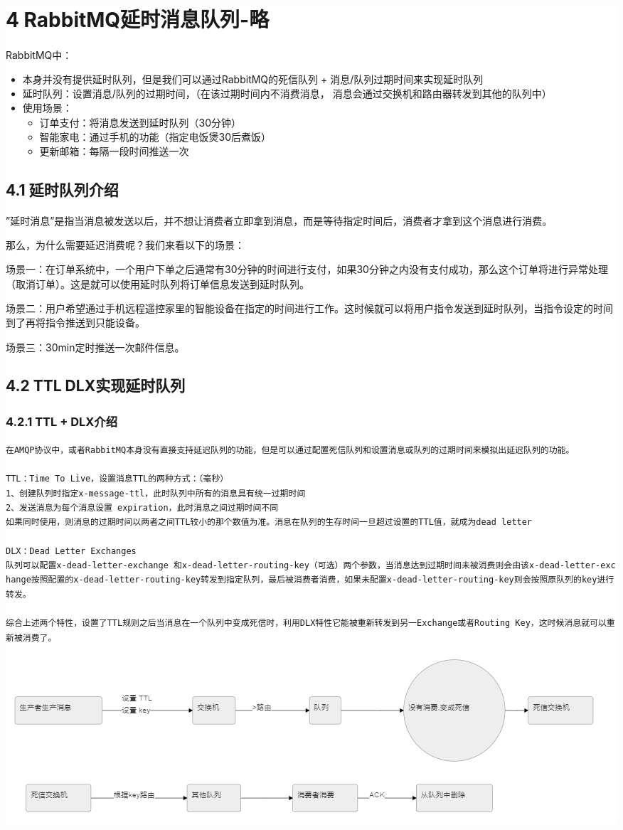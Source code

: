 

# 4 RabbitMQ延时消息队列-略

RabbitMQ中：

- 本身并没有提供延时队列，但是我们可以通过RabbitMQ的死信队列  + 消息/队列过期时间来实现延时队列
- 延时队列：设置消息/队列的过期时间，（在该过期时间内不消费消息， 消息会通过交换机和路由器转发到其他的队列中）
- 使用场景：
  - 订单支付：将消息发送到延时队列（30分钟）
  - 智能家电：通过手机的功能（指定电饭煲30后煮饭）
  - 更新邮箱：每隔一段时间推送一次

  

## 4.1 延时队列介绍

”延时消息”是指当消息被发送以后，并不想让消费者立即拿到消息，而是等待指定时间后，消费者才拿到这个消息进行消费。 

那么，为什么需要延迟消费呢？我们来看以下的场景：

场景一：在订单系统中，一个用户下单之后通常有30分钟的时间进行支付，如果30分钟之内没有支付成功，那么这个订单将进行异常处理（取消订单）。这是就可以使用延时队列将订单信息发送到延时队列。

场景二：用户希望通过手机远程遥控家里的智能设备在指定的时间进行工作。这时候就可以将用户指令发送到延时队列，当指令设定的时间到了再将指令推送到只能设备。

场景三：30min定时推送一次邮件信息。 





## 4.2 TTL DLX实现延时队列

### 4.2.1 TTL + DLX介绍

~~~properties
在AMQP协议中，或者RabbitMQ本身没有直接支持延迟队列的功能，但是可以通过配置死信队列和设置消息或队列的过期时间来模拟出延迟队列的功能。

TTL：Time To Live，设置消息TTL的两种方式：（毫秒）
1、创建队列时指定x-message-ttl，此时队列中所有的消息具有统一过期时间
2、发送消息为每个消息设置 expiration，此时消息之间过期时间不同
如果同时使用，则消息的过期时间以两者之间TTL较小的那个数值为准。消息在队列的生存时间一旦超过设置的TTL值，就成为dead letter

DLX：Dead Letter Exchanges
队列可以配置x-dead-letter-exchange 和x-dead-letter-routing-key（可选）两个参数，当消息达到过期时间未被消费则会由该x-dead-letter-exchange按照配置的x-dead-letter-routing-key转发到指定队列，最后被消费者消费，如果未配置x-dead-letter-routing-key则会按照原队列的key进行转发。

综合上述两个特性，设置了TTL规则之后当消息在一个队列中变成死信时，利用DLX特性它能被重新转发到另一Exchange或者Routing Key，这时候消息就可以重新被消费了。

~~~



![1574950917739](./总img/14/1574950917739.png)
